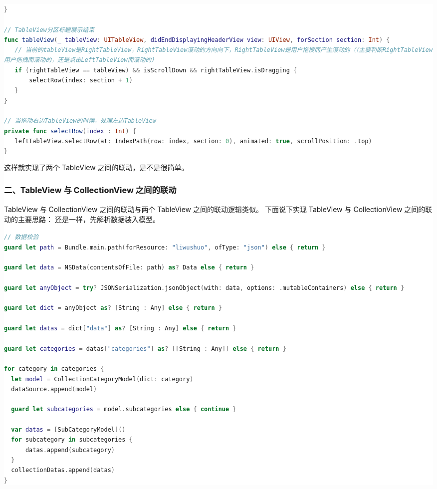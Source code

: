```swift
}
    
// TableView分区标题展示结束
func tableView(_ tableView: UITableView, didEndDisplayingHeaderView view: UIView, forSection section: Int) {
   // 当前的tableView是RightTableView，RightTableView滚动的方向向下，RightTableView是用户拖拽而产生滚动的（（主要判断RightTableView用户拖拽而滚动的，还是点击LeftTableView而滚动的）
   if (rightTableView == tableView) && isScrollDown && rightTableView.isDragging {
       selectRow(index: section + 1)
   }
}
    
// 当拖动右边TableView的时候，处理左边TableView
private func selectRow(index : Int) {
   leftTableView.selectRow(at: IndexPath(row: index, section: 0), animated: true, scrollPosition: .top)
}
```
这样就实现了两个 TableView 之间的联动，是不是很简单。

### 二、TableView 与 CollectionView 之间的联动

TableView 与 CollectionView 之间的联动与两个 TableView 之间的联动逻辑类似。
下面说下实现 TableView 与 CollectionView 之间的联动的主要思路：
还是一样，先解析数据装入模型。

```swift
// 数据校验
guard let path = Bundle.main.path(forResource: "liwushuo", ofType: "json") else { return }
        
guard let data = NSData(contentsOfFile: path) as? Data else { return }
   
guard let anyObject = try? JSONSerialization.jsonObject(with: data, options: .mutableContainers) else { return }
   
guard let dict = anyObject as? [String : Any] else { return }
   
guard let datas = dict["data"] as? [String : Any] else { return }
   
guard let categories = datas["categories"] as? [[String : Any]] else { return }
   
for category in categories {
  let model = CollectionCategoryModel(dict: category)
  dataSource.append(model)
  
  guard let subcategories = model.subcategories else { continue }
  
  var datas = [SubCategoryModel]()
  for subcategory in subcategories {
      datas.append(subcategory)
  }
  collectionDatas.append(datas)
}
```
